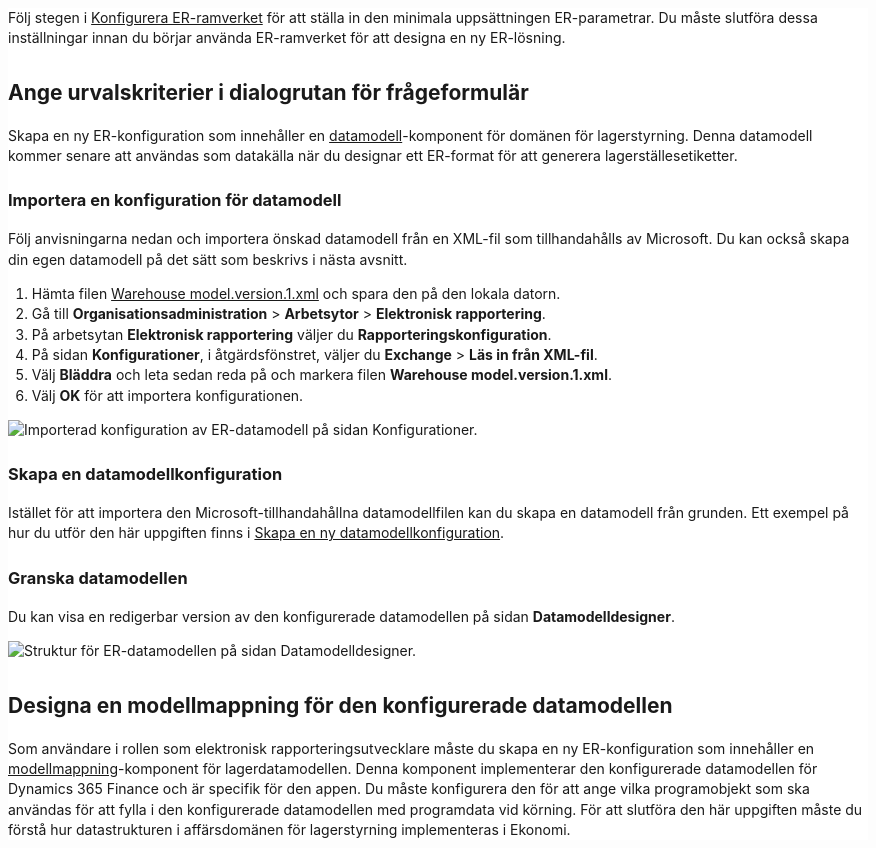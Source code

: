 Följ stegen i [Konfigurera ER-ramverket](er-quick-start2-customize-report.md#ConfigureFramework) för att ställa in den minimala uppsättningen ER-parametrar. Du måste slutföra dessa inställningar innan du börjar använda ER-ramverket för att designa en ny ER-lösning.

## <a name="design-a-domain-specific-data-model"></a>Ange urvalskriterier i dialogrutan för frågeformulär

Skapa en ny ER-konfiguration som innehåller en [datamodell](er-overview-components.md#data-model-component)-komponent för domänen för lagerstyrning. Denna datamodell kommer senare att användas som datakälla när du designar ett ER-format för att generera lagerställesetiketter.

### <a name="import-a-data-model-configuration"></a>Importera en konfiguration för datamodell

Följ anvisningarna nedan och importera önskad datamodell från en XML-fil som tillhandahålls av Microsoft. Du kan också skapa din egen datamodell på det sätt som beskrivs i nästa avsnitt.

1. Hämta filen [Warehouse model.version.1.xml](https://download.microsoft.com/download/9/f/1/9f136e9b-bf5f-403a-b089-a2b2ed1da2ba/Warehouse-model.version.1.xml) och spara den på den lokala datorn.
2. Gå till **Organisationsadministration** \> **Arbetsytor** \> **Elektronisk rapportering**.
3. På arbetsytan **Elektronisk rapportering** väljer du **Rapporteringskonfiguration**.
4. På sidan **Konfigurationer**, i åtgärdsfönstret, väljer du **Exchange** \> **Läs in från XML-fil**.
5. Välj **Bläddra** och leta sedan reda på och markera filen **Warehouse model.version.1.xml**.
6. Välj **OK** för att importera konfigurationen.

![Importerad konfiguration av ER-datamodell på sidan Konfigurationer.](./media/er-design-zpl-labels-imported-model.png)

### <a name="create-a-data-model-configuration"></a>Skapa en datamodellkonfiguration

Istället för att importera den Microsoft-tillhandahållna datamodellfilen kan du skapa en datamodell från grunden. Ett exempel på hur du utför den här uppgiften finns i [Skapa en ny datamodellkonfiguration](er-quick-start1-new-solution.md#DesignDataModel).

### <a name="review-the-data-model"></a>Granska datamodellen

Du kan visa en redigerbar version av den konfigurerade datamodellen på sidan **Datamodelldesigner**.

![Struktur för ER-datamodellen på sidan Datamodelldesigner.](./media/er-design-zpl-labels-model.png)

## <a name="design-a-model-mapping-for-the-configured-data-model"></a>Designa en modellmappning för den konfigurerade datamodellen

Som användare i rollen som elektronisk rapporteringsutvecklare måste du skapa en ny ER-konfiguration som innehåller en [modellmappning](er-overview-components.md#model-mapping-component)-komponent för lagerdatamodellen. Denna komponent implementerar den konfigurerade datamodellen för Dynamics 365 Finance och är specifik för den appen. Du måste konfigurera den för att ange vilka programobjekt som ska användas för att fylla i den konfigurerade datamodellen med programdata vid körning. För att slutföra den här uppgiften måste du förstå hur datastrukturen i affärsdomänen för lagerstyrning implementeras i Ekonomi.

